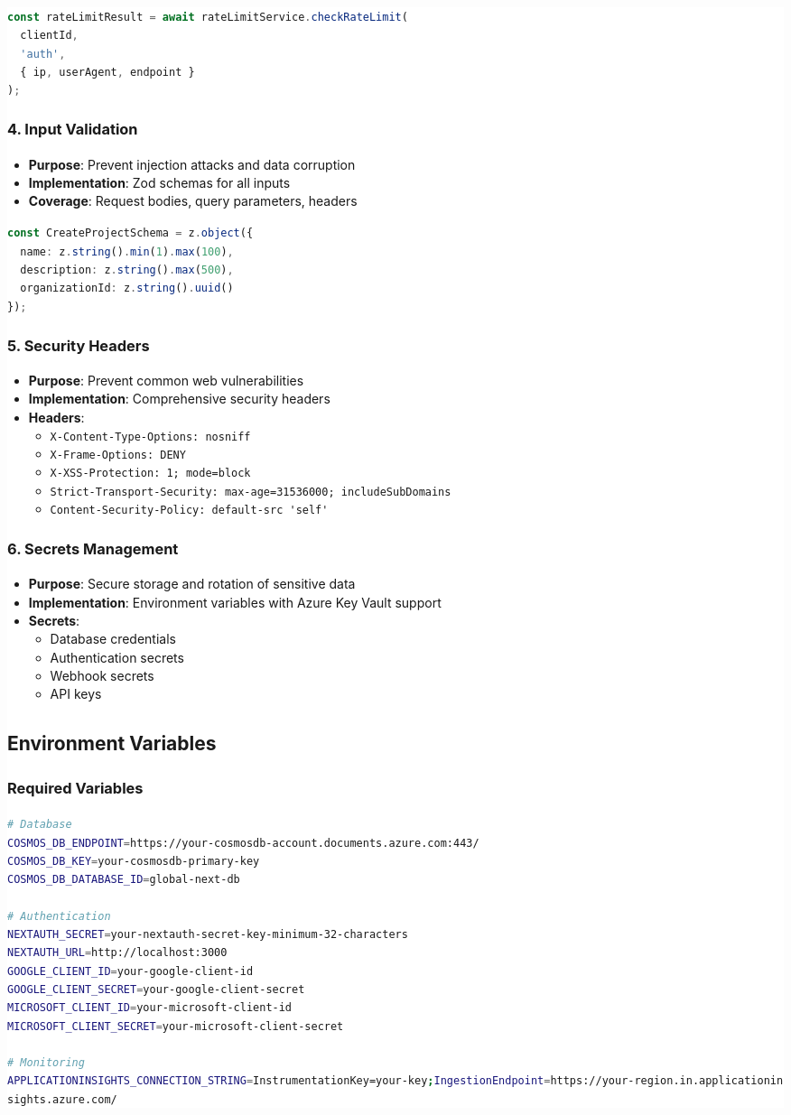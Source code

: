 ```typescript
const rateLimitResult = await rateLimitService.checkRateLimit(
  clientId,
  'auth',
  { ip, userAgent, endpoint }
);
```

### 4. Input Validation

- **Purpose**: Prevent injection attacks and data corruption
- **Implementation**: Zod schemas for all inputs
- **Coverage**: Request bodies, query parameters, headers

```typescript
const CreateProjectSchema = z.object({
  name: z.string().min(1).max(100),
  description: z.string().max(500),
  organizationId: z.string().uuid()
});
```

### 5. Security Headers

- **Purpose**: Prevent common web vulnerabilities
- **Implementation**: Comprehensive security headers
- **Headers**:
  - `X-Content-Type-Options: nosniff`
  - `X-Frame-Options: DENY`
  - `X-XSS-Protection: 1; mode=block`
  - `Strict-Transport-Security: max-age=31536000; includeSubDomains`
  - `Content-Security-Policy: default-src 'self'`

### 6. Secrets Management

- **Purpose**: Secure storage and rotation of sensitive data
- **Implementation**: Environment variables with Azure Key Vault support
- **Secrets**:
  - Database credentials
  - Authentication secrets
  - Webhook secrets
  - API keys

## Environment Variables

### Required Variables

```bash
# Database
COSMOS_DB_ENDPOINT=https://your-cosmosdb-account.documents.azure.com:443/
COSMOS_DB_KEY=your-cosmosdb-primary-key
COSMOS_DB_DATABASE_ID=global-next-db

# Authentication
NEXTAUTH_SECRET=your-nextauth-secret-key-minimum-32-characters
NEXTAUTH_URL=http://localhost:3000
GOOGLE_CLIENT_ID=your-google-client-id
GOOGLE_CLIENT_SECRET=your-google-client-secret
MICROSOFT_CLIENT_ID=your-microsoft-client-id
MICROSOFT_CLIENT_SECRET=your-microsoft-client-secret

# Monitoring
APPLICATIONINSIGHTS_CONNECTION_STRING=InstrumentationKey=your-key;IngestionEndpoint=https://your-region.in.applicationinsights.azure.com/

```